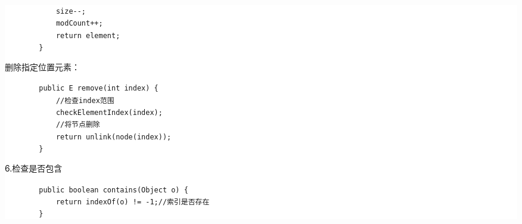 ```
	        size--;
	        modCount++;
	        return element;
	    }

```
 删除指定位置元素：

 
```
		public E remove(int index) {
	        //检查index范围
	        checkElementIndex(index);
	        //将节点删除
	        return unlink(node(index));
	    }

```
 6.检查是否包含

 
```
		public boolean contains(Object o) {
	        return indexOf(o) != -1;//索引是否存在
	    }

```
   
  